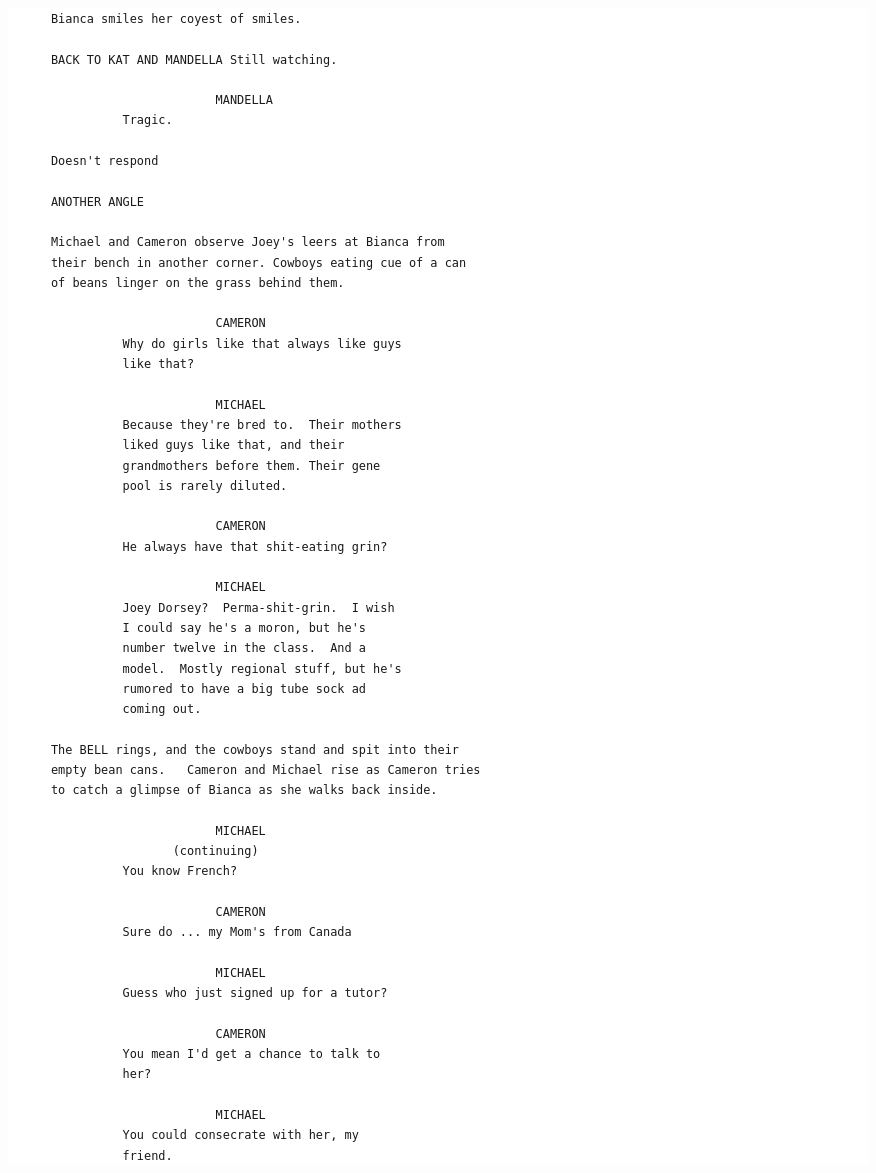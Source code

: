           Bianca smiles her coyest of smiles.
          
          BACK TO KAT AND MANDELLA Still watching.
          
                                 MANDELLA
                    Tragic.
          
          Doesn't respond
          
          ANOTHER ANGLE
          
          Michael and Cameron observe Joey's leers at Bianca from 
          their bench in another corner. Cowboys eating cue of a can 
          of beans linger on the grass behind them.
          
                                 CAMERON
                    Why do girls like that always like guys 
                    like that?
          
                                 MICHAEL
                    Because they're bred to.  Their mothers 
                    liked guys like that, and their 
                    grandmothers before them. Their gene 
                    pool is rarely diluted.
          
                                 CAMERON
                    He always have that shit-eating grin?
          
                                 MICHAEL
                    Joey Dorsey?  Perma-shit-grin.  I wish 
                    I could say he's a moron, but he's 
                    number twelve in the class.  And a 
                    model.  Mostly regional stuff, but he's 
                    rumored to have a big tube sock ad 
                    coming out.
          
          The BELL rings, and the cowboys stand and spit into their 
          empty bean cans.   Cameron and Michael rise as Cameron tries 
          to catch a glimpse of Bianca as she walks back inside.
          
                                 MICHAEL
                           (continuing)
                    You know French?
          
                                 CAMERON
                    Sure do ... my Mom's from Canada
          
                                 MICHAEL
                    Guess who just signed up for a tutor?
          
                                 CAMERON
                    You mean I'd get a chance to talk to 
                    her?
          
                                 MICHAEL
                    You could consecrate with her, my 
                    friend.
          